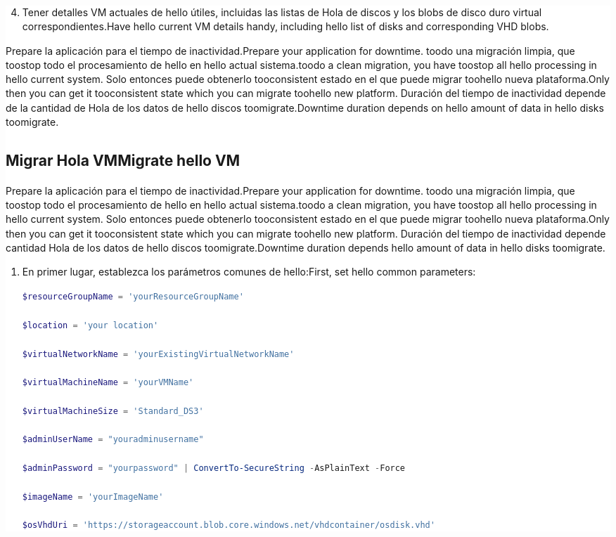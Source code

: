 4.  <span data-ttu-id="bbe36-206">Tener detalles VM actuales de hello útiles, incluidas las listas de Hola de discos y los blobs de disco duro virtual correspondientes.</span><span class="sxs-lookup"><span data-stu-id="bbe36-206">Have hello current VM details handy, including hello list of disks and corresponding VHD blobs.</span></span>

<span data-ttu-id="bbe36-207">Prepare la aplicación para el tiempo de inactividad.</span><span class="sxs-lookup"><span data-stu-id="bbe36-207">Prepare your application for downtime.</span></span> <span data-ttu-id="bbe36-208">toodo una migración limpia, que toostop todo el procesamiento de hello en hello actual sistema.</span><span class="sxs-lookup"><span data-stu-id="bbe36-208">toodo a clean migration, you have toostop all hello processing in hello current system.</span></span> <span data-ttu-id="bbe36-209">Solo entonces puede obtenerlo tooconsistent estado en el que puede migrar toohello nueva plataforma.</span><span class="sxs-lookup"><span data-stu-id="bbe36-209">Only then you can get it tooconsistent state which you can migrate toohello new platform.</span></span> <span data-ttu-id="bbe36-210">Duración del tiempo de inactividad depende de la cantidad de Hola de los datos de hello discos toomigrate.</span><span class="sxs-lookup"><span data-stu-id="bbe36-210">Downtime duration depends on hello amount of data in hello disks toomigrate.</span></span>


## <a name="migrate-hello-vm"></a><span data-ttu-id="bbe36-211">Migrar Hola VM</span><span class="sxs-lookup"><span data-stu-id="bbe36-211">Migrate hello VM</span></span>

<span data-ttu-id="bbe36-212">Prepare la aplicación para el tiempo de inactividad.</span><span class="sxs-lookup"><span data-stu-id="bbe36-212">Prepare your application for downtime.</span></span> <span data-ttu-id="bbe36-213">toodo una migración limpia, que toostop todo el procesamiento de hello en hello actual sistema.</span><span class="sxs-lookup"><span data-stu-id="bbe36-213">toodo a clean migration, you have toostop all hello processing in hello current system.</span></span> <span data-ttu-id="bbe36-214">Solo entonces puede obtenerlo tooconsistent estado en el que puede migrar toohello nueva plataforma.</span><span class="sxs-lookup"><span data-stu-id="bbe36-214">Only then you can get it tooconsistent state which you can migrate toohello new platform.</span></span> <span data-ttu-id="bbe36-215">Duración del tiempo de inactividad depende cantidad Hola de los datos de hello discos toomigrate.</span><span class="sxs-lookup"><span data-stu-id="bbe36-215">Downtime duration depends hello amount of data in hello disks toomigrate.</span></span>


1.  <span data-ttu-id="bbe36-216">En primer lugar, establezca los parámetros comunes de hello:</span><span class="sxs-lookup"><span data-stu-id="bbe36-216">First, set hello common parameters:</span></span>

    ```powershell
    $resourceGroupName = 'yourResourceGroupName'
    
    $location = 'your location' 
    
    $virtualNetworkName = 'yourExistingVirtualNetworkName'
    
    $virtualMachineName = 'yourVMName'
    
    $virtualMachineSize = 'Standard_DS3'
    
    $adminUserName = "youradminusername"
    
    $adminPassword = "yourpassword" | ConvertTo-SecureString -AsPlainText -Force
    
    $imageName = 'yourImageName'
    
    $osVhdUri = 'https://storageaccount.blob.core.windows.net/vhdcontainer/osdisk.vhd'
    